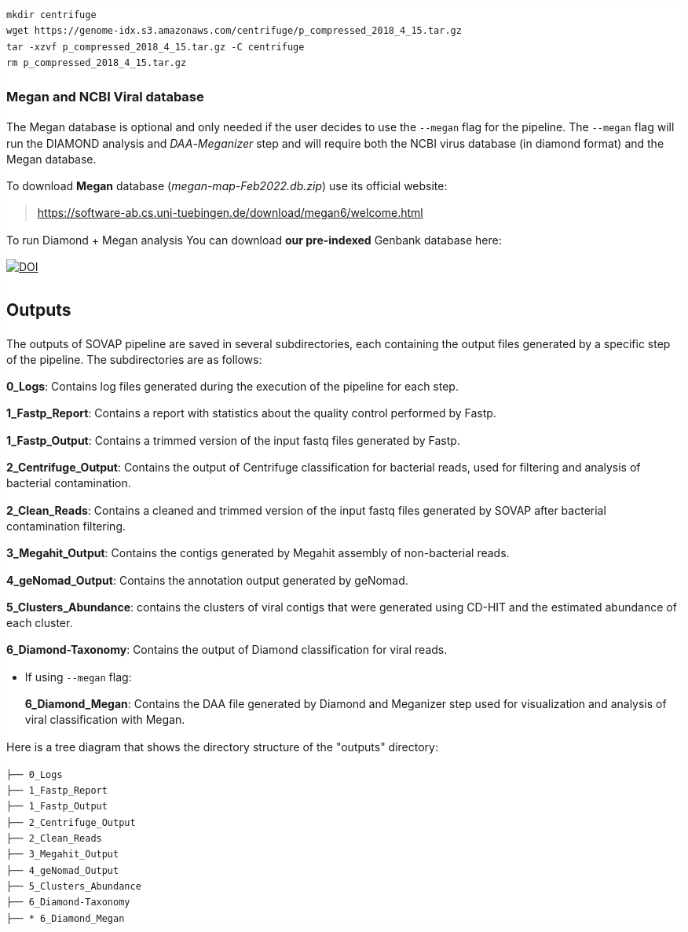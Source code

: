     mkdir centrifuge
    wget https://genome-idx.s3.amazonaws.com/centrifuge/p_compressed_2018_4_15.tar.gz
    tar -xzvf p_compressed_2018_4_15.tar.gz -C centrifuge
    rm p_compressed_2018_4_15.tar.gz

### Megan and NCBI Viral database
The Megan database is optional and only needed if the user decides to use the `--megan` flag for the pipeline. 
The `--megan` flag will run the DIAMOND analysis and _DAA_-_Meganizer_ step and will require both the NCBI virus database (in diamond format) and the Megan database.

To download **Megan** database (*megan-map-Feb2022.db.zip*) use its official website:
>https://software-ab.cs.uni-tuebingen.de/download/megan6/welcome.html  

To run Diamond + Megan analysis You can download **our pre-indexed** Genbank database here:  

[![DOI](https://zenodo.org/badge/DOI/10.5281/zenodo.7697520.svg)](https://doi.org/10.5281/zenodo.7697520)


## Outputs
The outputs of SOVAP pipeline are saved in several subdirectories, each containing the output files generated by a specific step of the pipeline. The subdirectories are as follows:

**0_Logs**: Contains log files generated during the execution of the pipeline for each step.  

**1_Fastp_Report**: Contains a report with statistics about the quality control performed by Fastp.  

**1_Fastp_Output**: Contains a trimmed version of the input fastq files generated by Fastp.  

**2_Centrifuge_Output**: Contains the output of Centrifuge classification for bacterial reads, used for filtering and analysis of bacterial contamination.  

**2_Clean_Reads**: Contains a cleaned and trimmed version of the input fastq files generated by SOVAP after bacterial contamination filtering.  

**3_Megahit_Output**: Contains the contigs generated by Megahit assembly of non-bacterial reads.  

**4_geNomad_Output**: Contains the annotation output generated by geNomad.  

**5_Clusters_Abundance**: contains the clusters of viral contigs that were generated using CD-HIT and the estimated abundance of each cluster.  

**6_Diamond-Taxonomy**: Contains the output of Diamond classification for viral reads.  

* If using `--megan` flag:  

    **6_Diamond_Megan**: Contains the DAA file generated by Diamond and Meganizer step used for visualization and analysis of viral classification with Megan.  


Here is a tree diagram that shows the directory structure of the "outputs" directory:  

    ├── 0_Logs
    ├── 1_Fastp_Report
    ├── 1_Fastp_Output
    ├── 2_Centrifuge_Output
    ├── 2_Clean_Reads
    ├── 3_Megahit_Output
    ├── 4_geNomad_Output
    ├── 5_Clusters_Abundance
    ├── 6_Diamond-Taxonomy
    ├── * 6_Diamond_Megan
    
